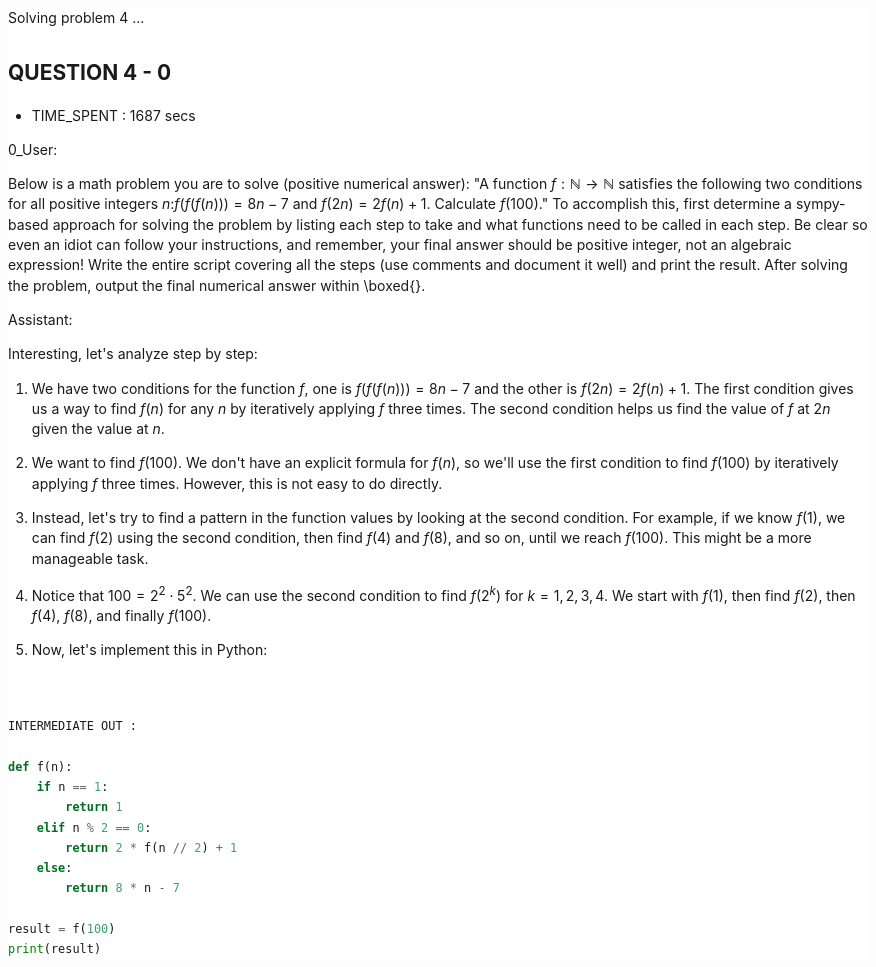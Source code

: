 Solving problem 4 ...



## QUESTION 4 - 0 
- TIME_SPENT : 1687 secs

0_User:

Below is a math problem you are to solve (positive numerical answer):
"A function $f: \mathbb N \to \mathbb N$ satisfies the following two conditions for all positive integers $n$:$f(f(f(n)))=8n-7$ and $f(2n)=2f(n)+1$. Calculate $f(100)$."
To accomplish this, first determine a sympy-based approach for solving the problem by listing each step to take and what functions need to be called in each step. Be clear so even an idiot can follow your instructions, and remember, your final answer should be positive integer, not an algebraic expression!
Write the entire script covering all the steps (use comments and document it well) and print the result. After solving the problem, output the final numerical answer within \boxed{}.

Assistant: 

Interesting, let's analyze step by step:



1. We have two conditions for the function $f$, one is $f(f(f(n)))=8n-7$ and the other is $f(2n)=2f(n)+1$. The first condition gives us a way to find $f(n)$ for any $n$ by iteratively applying $f$ three times. The second condition helps us find the value of $f$ at $2n$ given the value at $n$.

2. We want to find $f(100)$. We don't have an explicit formula for $f(n)$, so we'll use the first condition to find $f(100)$ by iteratively applying $f$ three times. However, this is not easy to do directly.

3. Instead, let's try to find a pattern in the function values by looking at the second condition. For example, if we know $f(1)$, we can find $f(2)$ using the second condition, then find $f(4)$ and $f(8)$, and so on, until we reach $f(100)$. This might be a more manageable task.

4. Notice that $100 = 2^2 \cdot 5^2$. We can use the second condition to find $f(2^k)$ for $k=1,2,3,4$. We start with $f(1)$, then find $f(2)$, then $f(4)$, $f(8)$, and finally $f(100)$.

5. Now, let's implement this in Python:

```python


INTERMEDIATE OUT :

def f(n):
    if n == 1:
        return 1
    elif n % 2 == 0:
        return 2 * f(n // 2) + 1
    else:
        return 8 * n - 7

result = f(100)
print(result)
```
